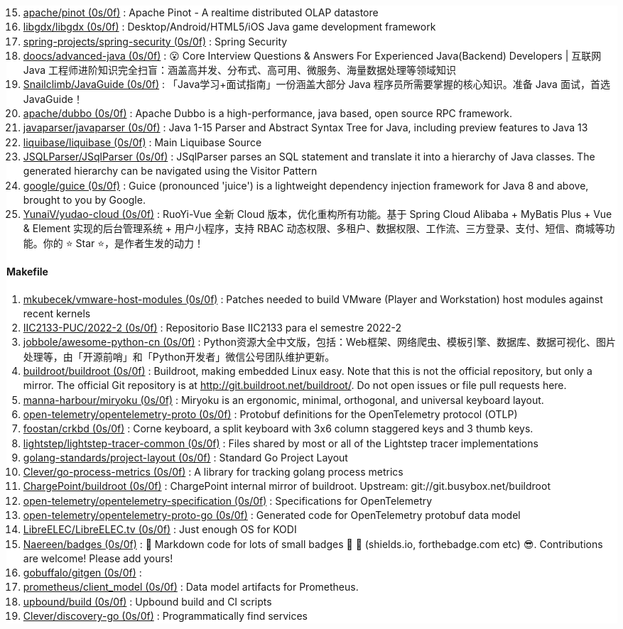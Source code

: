 15. [apache/pinot (0s/0f)](https://github.com/apache/pinot) : Apache Pinot - A realtime distributed OLAP datastore
16. [libgdx/libgdx (0s/0f)](https://github.com/libgdx/libgdx) : Desktop/Android/HTML5/iOS Java game development framework
17. [spring-projects/spring-security (0s/0f)](https://github.com/spring-projects/spring-security) : Spring Security
18. [doocs/advanced-java (0s/0f)](https://github.com/doocs/advanced-java) : 😮 Core Interview Questions & Answers For Experienced Java(Backend) Developers | 互联网 Java 工程师进阶知识完全扫盲：涵盖高并发、分布式、高可用、微服务、海量数据处理等领域知识
19. [Snailclimb/JavaGuide (0s/0f)](https://github.com/Snailclimb/JavaGuide) : 「Java学习+面试指南」一份涵盖大部分 Java 程序员所需要掌握的核心知识。准备 Java 面试，首选 JavaGuide！
20. [apache/dubbo (0s/0f)](https://github.com/apache/dubbo) : Apache Dubbo is a high-performance, java based, open source RPC framework.
21. [javaparser/javaparser (0s/0f)](https://github.com/javaparser/javaparser) : Java 1-15 Parser and Abstract Syntax Tree for Java, including preview features to Java 13
22. [liquibase/liquibase (0s/0f)](https://github.com/liquibase/liquibase) : Main Liquibase Source
23. [JSQLParser/JSqlParser (0s/0f)](https://github.com/JSQLParser/JSqlParser) : JSqlParser parses an SQL statement and translate it into a hierarchy of Java classes. The generated hierarchy can be navigated using the Visitor Pattern
24. [google/guice (0s/0f)](https://github.com/google/guice) : Guice (pronounced 'juice') is a lightweight dependency injection framework for Java 8 and above, brought to you by Google.
25. [YunaiV/yudao-cloud (0s/0f)](https://github.com/YunaiV/yudao-cloud) : RuoYi-Vue 全新 Cloud 版本，优化重构所有功能。基于 Spring Cloud Alibaba + MyBatis Plus + Vue & Element 实现的后台管理系统 + 用户小程序，支持 RBAC 动态权限、多租户、数据权限、工作流、三方登录、支付、短信、商城等功能。你的 ⭐️ Star ⭐️，是作者生发的动力！

#### Makefile
1. [mkubecek/vmware-host-modules (0s/0f)](https://github.com/mkubecek/vmware-host-modules) : Patches needed to build VMware (Player and Workstation) host modules against recent kernels
2. [IIC2133-PUC/2022-2 (0s/0f)](https://github.com/IIC2133-PUC/2022-2) : Repositorio Base IIC2133 para el semestre 2022-2
3. [jobbole/awesome-python-cn (0s/0f)](https://github.com/jobbole/awesome-python-cn) : Python资源大全中文版，包括：Web框架、网络爬虫、模板引擎、数据库、数据可视化、图片处理等，由「开源前哨」和「Python开发者」微信公号团队维护更新。
4. [buildroot/buildroot (0s/0f)](https://github.com/buildroot/buildroot) : Buildroot, making embedded Linux easy. Note that this is not the official repository, but only a mirror. The official Git repository is at http://git.buildroot.net/buildroot/. Do not open issues or file pull requests here.
5. [manna-harbour/miryoku (0s/0f)](https://github.com/manna-harbour/miryoku) : Miryoku is an ergonomic, minimal, orthogonal, and universal keyboard layout.
6. [open-telemetry/opentelemetry-proto (0s/0f)](https://github.com/open-telemetry/opentelemetry-proto) : Protobuf definitions for the OpenTelemetry protocol (OTLP)
7. [foostan/crkbd (0s/0f)](https://github.com/foostan/crkbd) : Corne keyboard, a split keyboard with 3x6 column staggered keys and 3 thumb keys.
8. [lightstep/lightstep-tracer-common (0s/0f)](https://github.com/lightstep/lightstep-tracer-common) : Files shared by most or all of the Lightstep tracer implementations
9. [golang-standards/project-layout (0s/0f)](https://github.com/golang-standards/project-layout) : Standard Go Project Layout
10. [Clever/go-process-metrics (0s/0f)](https://github.com/Clever/go-process-metrics) : A library for tracking golang process metrics
11. [ChargePoint/buildroot (0s/0f)](https://github.com/ChargePoint/buildroot) : ChargePoint internal mirror of buildroot. Upstream: git://git.busybox.net/buildroot
12. [open-telemetry/opentelemetry-specification (0s/0f)](https://github.com/open-telemetry/opentelemetry-specification) : Specifications for OpenTelemetry
13. [open-telemetry/opentelemetry-proto-go (0s/0f)](https://github.com/open-telemetry/opentelemetry-proto-go) : Generated code for OpenTelemetry protobuf data model
14. [LibreELEC/LibreELEC.tv (0s/0f)](https://github.com/LibreELEC/LibreELEC.tv) : Just enough OS for KODI
15. [Naereen/badges (0s/0f)](https://github.com/Naereen/badges) : 📝 Markdown code for lots of small badges 🎀 📌 (shields.io, forthebadge.com etc) 😎. Contributions are welcome! Please add yours!
16. [gobuffalo/gitgen (0s/0f)](https://github.com/gobuffalo/gitgen) : 
17. [prometheus/client_model (0s/0f)](https://github.com/prometheus/client_model) : Data model artifacts for Prometheus.
18. [upbound/build (0s/0f)](https://github.com/upbound/build) : Upbound build and CI scripts
19. [Clever/discovery-go (0s/0f)](https://github.com/Clever/discovery-go) : Programmatically find services